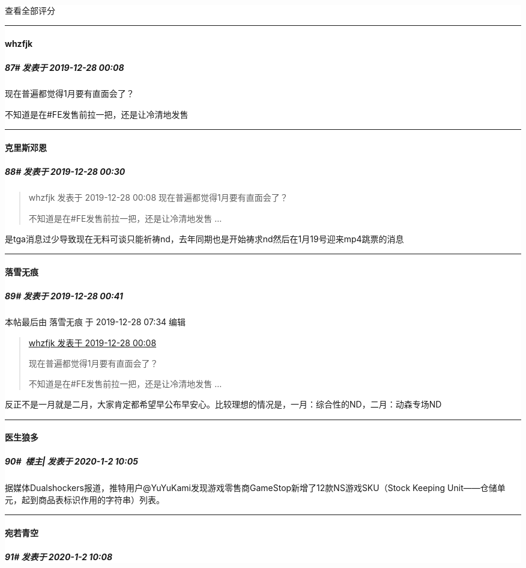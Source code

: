 
查看全部评分


-----

####  whzfjk  
##### 87#       发表于 2019-12-28 00:08


现在普遍都觉得1月要有直面会了？

不知道是在#FE发售前拉一把，还是让冷清地发售


-----

####  克里斯邓恩  
##### 88#       发表于 2019-12-28 00:30


<blockquote>whzfjk 发表于 2019-12-28 00:08
现在普遍都觉得1月要有直面会了？

不知道是在#FE发售前拉一把，还是让冷清地发售 ...</blockquote>
是tga消息过少导致现在无料可谈只能祈祷nd，去年同期也是开始祷求nd然后在1月19号迎来mp4跳票的消息


-----

####  落雪无痕  
##### 89#       发表于 2019-12-28 00:41


 本帖最后由 落雪无痕 于 2019-12-28 07:34 编辑 
<blockquote><a href="httphttps://bbs.saraba1st.com/2b/forum.php?mod=redirect&amp;goto=findpost&amp;pid=46009389&amp;ptid=1905029" target="_blank">whzfjk 发表于 2019-12-28 00:08</a>

现在普遍都觉得1月要有直面会了？

不知道是在#FE发售前拉一把，还是让冷清地发售 ...</blockquote>
反正不是一月就是二月，大家肯定都希望早公布早安心。比较理想的情况是，一月：综合性的ND，二月：动森专场ND


-----

####  医生狼多  
##### 90#         楼主| 发表于 2020-1-2 10:05


据媒体Dualshockers报道，推特用户@YuYuKami发现游戏零售商GameStop新增了12款NS游戏SKU（Stock Keeping Unit——仓储单元，起到商品表标识作用的字符串）列表。


-----

####  宛若青空  
##### 91#       发表于 2020-1-2 10:08

